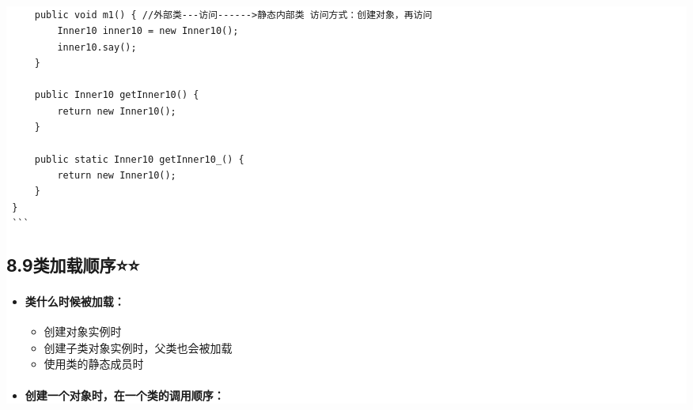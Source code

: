      
         public void m1() { //外部类---访问------>静态内部类 访问方式：创建对象，再访问
             Inner10 inner10 = new Inner10();
             inner10.say();
         }
     
         public Inner10 getInner10() {
             return new Inner10();
         }
     
         public static Inner10 getInner10_() {
             return new Inner10();
         }
     }
     ```
  

## 8.9类加载顺序⭐️⭐️

- #### 类什么时候被加载：

  - 创建对象实例时
  - 创建子类对象实例时，父类也会被加载
  - 使用类的静态成员时

- #### 创建一个对象时，在一个类的调用**顺序**：

